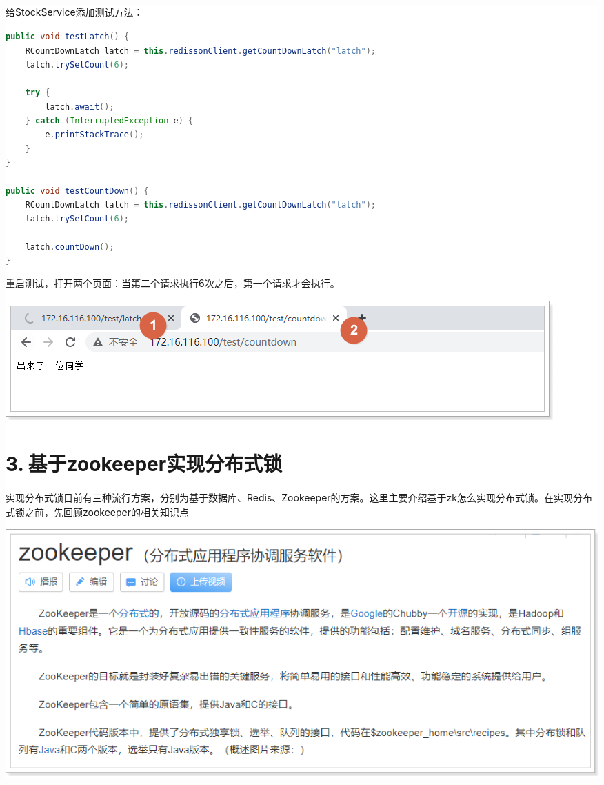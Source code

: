 

给StockService添加测试方法：

```java
public void testLatch() {
    RCountDownLatch latch = this.redissonClient.getCountDownLatch("latch");
    latch.trySetCount(6);

    try {
        latch.await();
    } catch (InterruptedException e) {
        e.printStackTrace();
    }
}

public void testCountDown() {
    RCountDownLatch latch = this.redissonClient.getCountDownLatch("latch");
    latch.trySetCount(6);

    latch.countDown();
}
```



重启测试，打开两个页面：当第二个请求执行6次之后，第一个请求才会执行。

![1606962536746](image/分布式锁/1606962536746-1670168128553-53.png)



# 3. 基于zookeeper实现分布式锁

实现分布式锁目前有三种流行方案，分别为基于数据库、Redis、Zookeeper的方案。这里主要介绍基于zk怎么实现分布式锁。在实现分布式锁之前，先回顾zookeeper的相关知识点

![image-20220622191952608](image/分布式锁/image-20220622191952608-1670168128554-60.png)
